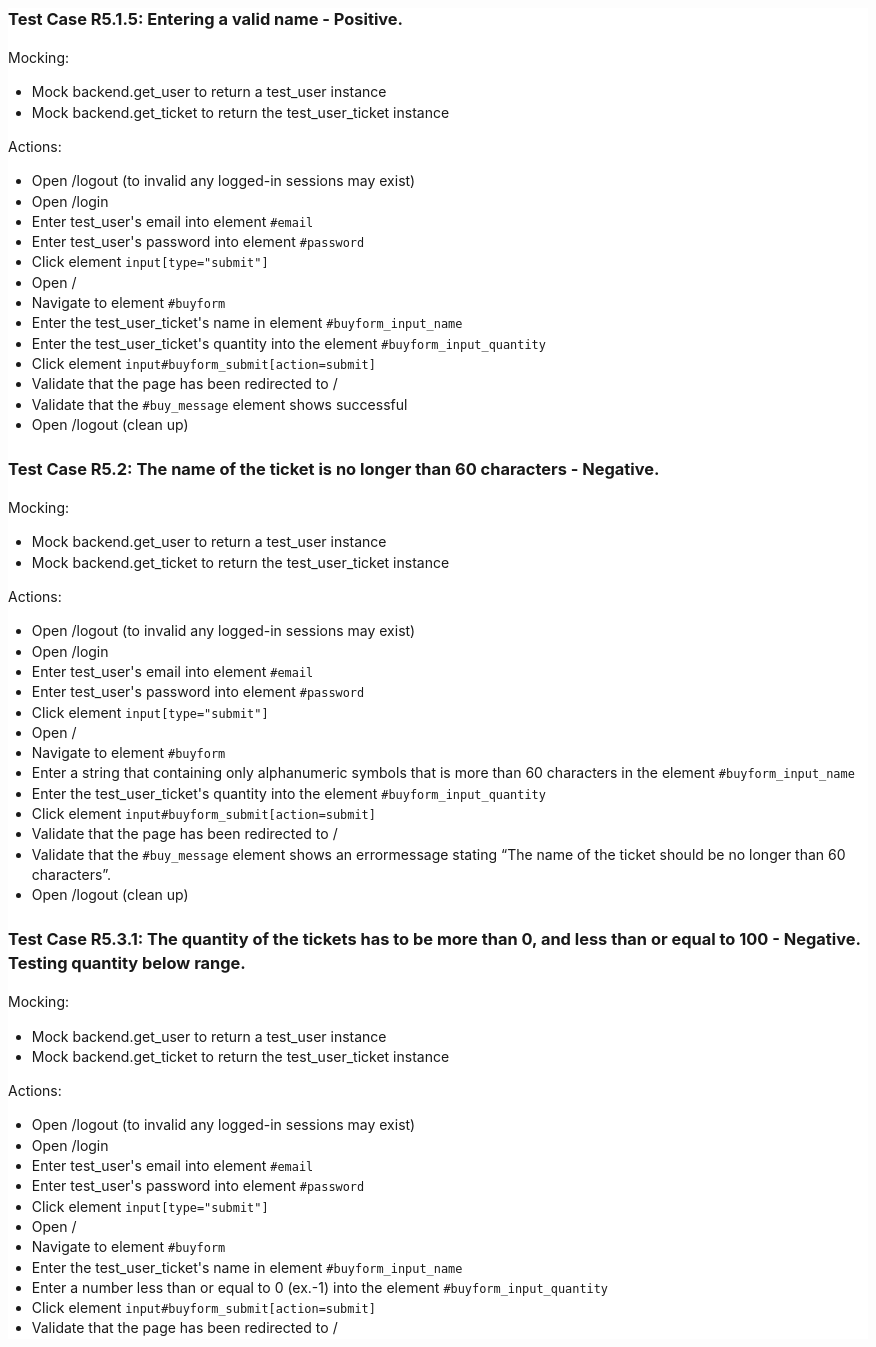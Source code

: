  
### Test Case R5.1.5: Entering a valid name - Positive. 
Mocking:       
- Mock backend.get_user to return a test_user instance 
- Mock backend.get_ticket to return the test_user_ticket instance

Actions:        
- Open /logout (to invalid any logged-in sessions may exist)
- Open /login
- Enter test_user's email into element `#email`
- Enter test_user's password into element `#password`
- Click element `input[type="submit"]`
- Open /
- Navigate to element `#buyform`
- Enter the test_user_ticket's name in element  `#buyform_input_name`
- Enter the test_user_ticket's quantity into the element  `#buyform_input_quantity`
- Click element `input#buyform_submit[action=submit]`
- Validate that the page has been redirected to /
- Validate that the `#buy_message` element shows successful
- Open /logout (clean up)

### Test Case R5.2:  The name of the ticket is no longer than 60 characters - Negative.
Mocking:    
- Mock backend.get_user to return a test_user instance 
- Mock backend.get_ticket to return the test_user_ticket instance

Actions:     
- Open /logout (to invalid any logged-in sessions may exist)
- Open /login
- Enter test_user's email into element `#email`
- Enter test_user's password into element `#password`
- Click element `input[type="submit"]`
- Open /
- Navigate to element `#buyform`
- Enter a string that containing only alphanumeric symbols that is more than 60 characters in the element  `#buyform_input_name`
- Enter the test_user_ticket's quantity into the element  `#buyform_input_quantity`
- Click element `input#buyform_submit[action=submit]`
- Validate that the page has been redirected to /
- Validate that the `#buy_message` element shows an errormessage stating  “The name of the ticket should be no longer than 60 characters”.
- Open /logout (clean up)

### Test Case R5.3.1:  The quantity of the tickets has to be more than 0, and less than or equal to 100 - Negative. Testing quantity below range.
Mocking:    
- Mock backend.get_user to return a test_user instance 
- Mock backend.get_ticket to return the test_user_ticket instance

Actions:     
- Open /logout (to invalid any logged-in sessions may exist)
- Open /login
- Enter test_user's email into element `#email`
- Enter test_user's password into element `#password`
- Click element `input[type="submit"]`
- Open /
- Navigate to element `#buyform`
- Enter the test_user_ticket's name in element  `#buyform_input_name`
- Enter a number less than or equal to 0 (ex.-1) into the element  `#buyform_input_quantity`
- Click element `input#buyform_submit[action=submit]`
- Validate that the page has been redirected to /